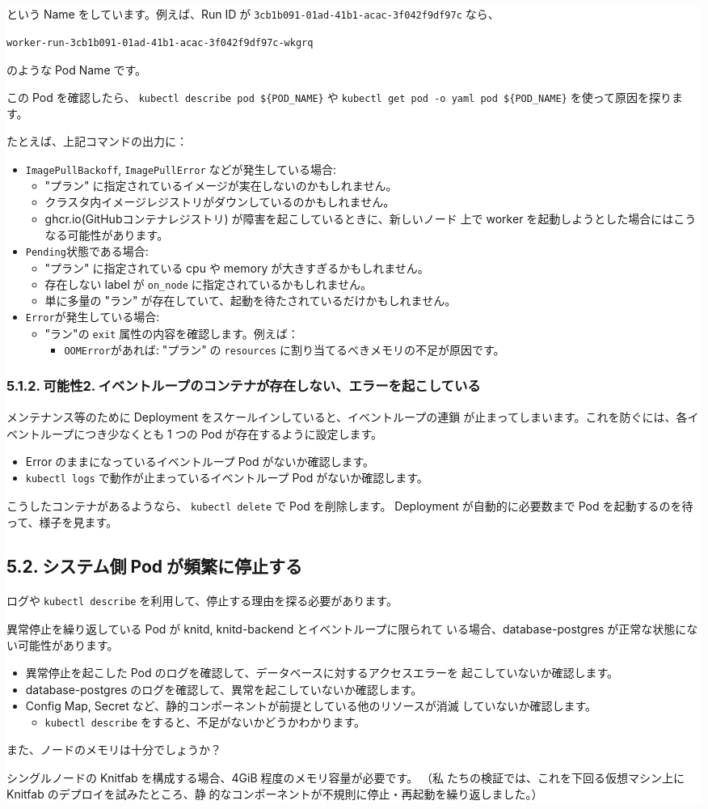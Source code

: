 という Name をしています。例えば、Run ID が `3cb1b091-01ad-41b1-acac-3f042f9df97c` なら、

```
worker-run-3cb1b091-01ad-41b1-acac-3f042f9df97c-wkgrq
```

のような Pod Name です。

この Pod を確認したら、 `kubectl describe pod ${POD_NAME}` や
`kubectl get pod -o yaml pod ${POD_NAME}` を使って原因を探ります。

たとえば、上記コマンドの出力に：

- `ImagePullBackoff`, `ImagePullError` などが発生している場合:
    - "プラン" に指定されているイメージが実在しないのかもしれません。
    - クラスタ内イメージレジストリがダウンしているのかもしれません。
    - ghcr.io(GitHubコンテナレジストリ) が障害を起こしているときに、新しいノード
      上で worker を起動しようとした場合にはこうなる可能性があります。
- `Pending`状態である場合:
    - "プラン" に指定されている cpu や memory が大きすぎるかもしれません。
    - 存在しない label が `on_node` に指定されているかもしれません。
    - 単に多量の "ラン" が存在していて、起動を待たされているだけかもしれません。
- `Error`が発生している場合:
    - "ラン"の `exit` 属性の内容を確認します。例えば：
        - `OOMError`があれば: "プラン" の `resources` に割り当てるべきメモリの不足が原因です。

### 5.1.2. 可能性2. イベントループのコンテナが存在しない、エラーを起こしている

メンテナンス等のために Deployment をスケールインしていると、イベントループの連鎖
が止まってしまいます。これを防ぐには、各イベントループにつき少なくとも 1 つの
Pod が存在するように設定します。

- Error のままになっているイベントループ Pod がないか確認します。
- `kubectl logs` で動作が止まっているイベントループ Pod がないか確認します。

こうしたコンテナがあるようなら、 `kubectl delete` で Pod を削除します。
Deployment が自動的に必要数まで Pod を起動するのを待って、様子を見ます。

## 5.2. システム側 Pod が頻繁に停止する

ログや `kubectl describe` を利用して、停止する理由を探る必要があります。

異常停止を繰り返している Pod が knitd, knitd-backend とイベントループに限られて
いる場合、database-postgres が正常な状態にない可能性があります。

- 異常停止を起こした Pod のログを確認して、データベースに対するアクセスエラーを
  起こしていないか確認します。
- database-postgres のログを確認して、異常を起こしていないか確認します。
- Config Map, Secret など、静的コンポーネントが前提としている他のリソースが消滅
  していないか確認します。
    - `kubectl describe` をすると、不足がないかどうかわかります。

また、ノードのメモリは十分でしょうか？

シングルノードの Knitfab を構成する場合、4GiB 程度のメモリ容量が必要です。 （私
たちの検証では、これを下回る仮想マシン上に Knitfab のデプロイを試みたところ、静
的なコンポーネントが不規則に停止・再起動を繰り返しました。）

